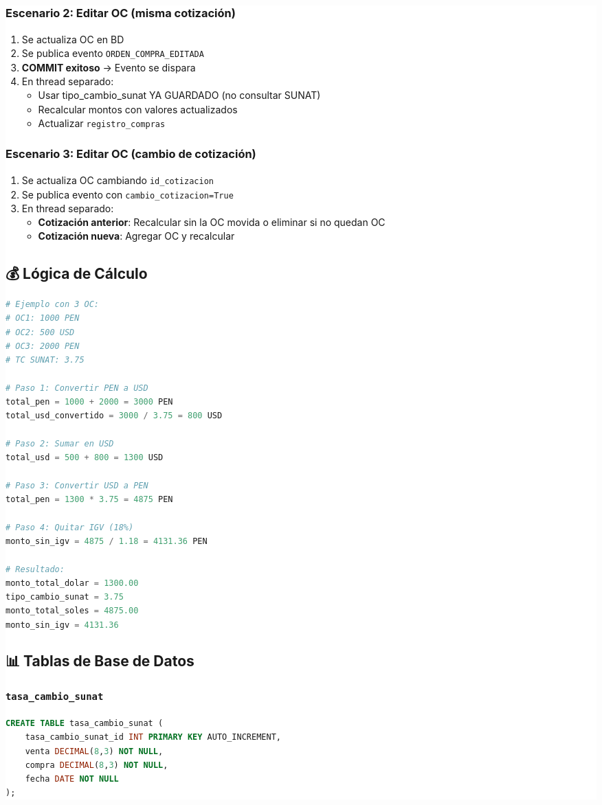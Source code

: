 ### Escenario 2: Editar OC (misma cotización)
1. Se actualiza OC en BD
2. Se publica evento `ORDEN_COMPRA_EDITADA`
3. **COMMIT exitoso** → Evento se dispara
4. En thread separado:
   - Usar tipo_cambio_sunat YA GUARDADO (no consultar SUNAT)
   - Recalcular montos con valores actualizados
   - Actualizar `registro_compras`

### Escenario 3: Editar OC (cambio de cotización)
1. Se actualiza OC cambiando `id_cotizacion`
2. Se publica evento con `cambio_cotizacion=True`
3. En thread separado:
   - **Cotización anterior**: Recalcular sin la OC movida o eliminar si no quedan OC
   - **Cotización nueva**: Agregar OC y recalcular

## 💰 Lógica de Cálculo

```python
# Ejemplo con 3 OC:
# OC1: 1000 PEN
# OC2: 500 USD
# OC3: 2000 PEN
# TC SUNAT: 3.75

# Paso 1: Convertir PEN a USD
total_pen = 1000 + 2000 = 3000 PEN
total_usd_convertido = 3000 / 3.75 = 800 USD

# Paso 2: Sumar en USD
total_usd = 500 + 800 = 1300 USD

# Paso 3: Convertir USD a PEN
total_pen = 1300 * 3.75 = 4875 PEN

# Paso 4: Quitar IGV (18%)
monto_sin_igv = 4875 / 1.18 = 4131.36 PEN

# Resultado:
monto_total_dolar = 1300.00
tipo_cambio_sunat = 3.75
monto_total_soles = 4875.00
monto_sin_igv = 4131.36
```

## 📊 Tablas de Base de Datos

### `tasa_cambio_sunat`
```sql
CREATE TABLE tasa_cambio_sunat (
    tasa_cambio_sunat_id INT PRIMARY KEY AUTO_INCREMENT,
    venta DECIMAL(8,3) NOT NULL,
    compra DECIMAL(8,3) NOT NULL,
    fecha DATE NOT NULL
);
```
